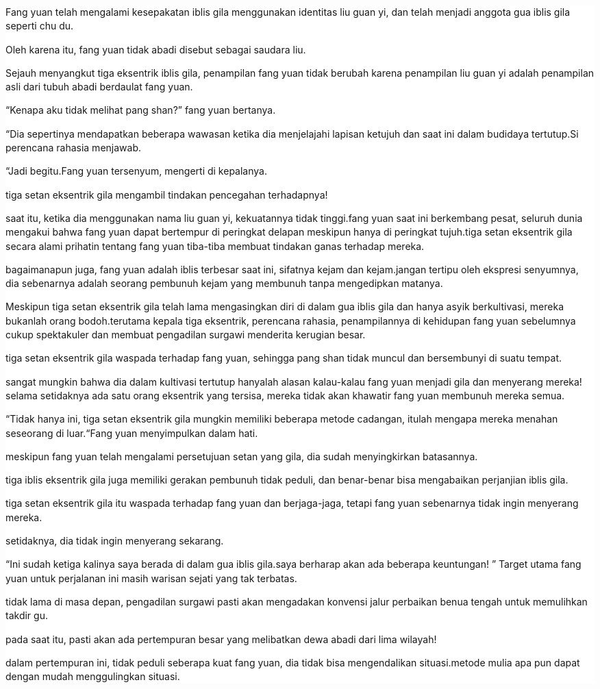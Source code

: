 Fang yuan telah mengalami kesepakatan iblis gila menggunakan identitas liu guan yi, dan telah menjadi anggota gua iblis gila seperti chu du.

Oleh karena itu, fang yuan tidak abadi disebut sebagai saudara liu.

Sejauh menyangkut tiga eksentrik iblis gila, penampilan fang yuan tidak berubah karena penampilan liu guan yi adalah penampilan asli dari tubuh abadi berdaulat fang yuan.

“Kenapa aku tidak melihat pang shan?” fang yuan bertanya.

“Dia sepertinya mendapatkan beberapa wawasan ketika dia menjelajahi lapisan ketujuh dan saat ini dalam budidaya tertutup.Si perencana rahasia menjawab.

“Jadi begitu.Fang yuan tersenyum, mengerti di kepalanya.

tiga setan eksentrik gila mengambil tindakan pencegahan terhadapnya!

saat itu, ketika dia menggunakan nama liu guan yi, kekuatannya tidak tinggi.fang yuan saat ini berkembang pesat, seluruh dunia mengakui bahwa fang yuan dapat bertempur di peringkat delapan meskipun hanya di peringkat tujuh.tiga setan eksentrik gila secara alami prihatin tentang fang yuan tiba-tiba membuat tindakan ganas terhadap mereka.

bagaimanapun juga, fang yuan adalah iblis terbesar saat ini, sifatnya kejam dan kejam.jangan tertipu oleh ekspresi senyumnya, dia sebenarnya adalah seorang pembunuh kejam yang membunuh tanpa mengedipkan matanya.

Meskipun tiga setan eksentrik gila telah lama mengasingkan diri di dalam gua iblis gila dan hanya asyik berkultivasi, mereka bukanlah orang bodoh.terutama kepala tiga eksentrik, perencana rahasia, penampilannya di kehidupan fang yuan sebelumnya cukup spektakuler dan membuat pengadilan surgawi menderita kerugian besar.

tiga setan eksentrik gila waspada terhadap fang yuan, sehingga pang shan tidak muncul dan bersembunyi di suatu tempat.

sangat mungkin bahwa dia dalam kultivasi tertutup hanyalah alasan kalau-kalau fang yuan menjadi gila dan menyerang mereka! selama setidaknya ada satu orang eksentrik yang tersisa, mereka tidak akan khawatir fang yuan membunuh mereka semua.

“Tidak hanya ini, tiga setan eksentrik gila mungkin memiliki beberapa metode cadangan, itulah mengapa mereka menahan seseorang di luar.“Fang yuan menyimpulkan dalam hati.

meskipun fang yuan telah mengalami persetujuan setan yang gila, dia sudah menyingkirkan batasannya.

tiga iblis eksentrik gila juga memiliki gerakan pembunuh tidak peduli, dan benar-benar bisa mengabaikan perjanjian iblis gila.

tiga setan eksentrik gila itu waspada terhadap fang yuan dan berjaga-jaga, tetapi fang yuan sebenarnya tidak ingin menyerang mereka.

setidaknya, dia tidak ingin menyerang sekarang.

“Ini sudah ketiga kalinya saya berada di dalam gua iblis gila.saya berharap akan ada beberapa keuntungan! ” Target utama fang yuan untuk perjalanan ini masih warisan sejati yang tak terbatas.

tidak lama di masa depan, pengadilan surgawi pasti akan mengadakan konvensi jalur perbaikan benua tengah untuk memulihkan takdir gu.

pada saat itu, pasti akan ada pertempuran besar yang melibatkan dewa abadi dari lima wilayah!

dalam pertempuran ini, tidak peduli seberapa kuat fang yuan, dia tidak bisa mengendalikan situasi.metode mulia apa pun dapat dengan mudah menggulingkan situasi.
